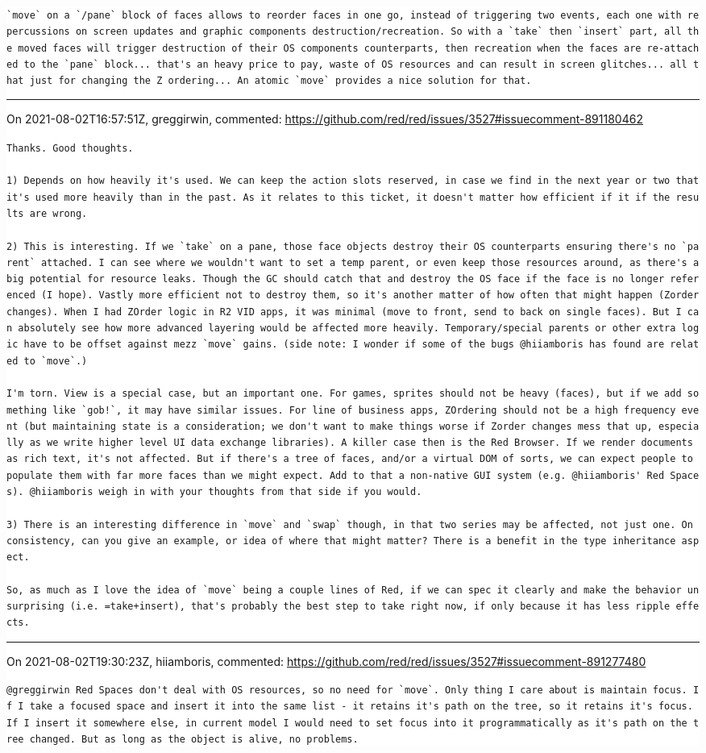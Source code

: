     `move` on a `/pane` block of faces allows to reorder faces in one go, instead of triggering two events, each one with repercussions on screen updates and graphic components destruction/recreation. So with a `take` then `insert` part, all the moved faces will trigger destruction of their OS components counterparts, then recreation when the faces are re-attached to the `pane` block... that's an heavy price to pay, waste of OS resources and can result in screen glitches... all that just for changing the Z ordering... An atomic `move` provides a nice solution for that.

--------------------------------------------------------------------------------

On 2021-08-02T16:57:51Z, greggirwin, commented:
<https://github.com/red/red/issues/3527#issuecomment-891180462>

    Thanks. Good thoughts. 
    
    1) Depends on how heavily it's used. We can keep the action slots reserved, in case we find in the next year or two that it's used more heavily than in the past. As it relates to this ticket, it doesn't matter how efficient if it if the results are wrong.
    
    2) This is interesting. If we `take` on a pane, those face objects destroy their OS counterparts ensuring there's no `parent` attached. I can see where we wouldn't want to set a temp parent, or even keep those resources around, as there's a big potential for resource leaks. Though the GC should catch that and destroy the OS face if the face is no longer referenced (I hope). Vastly more efficient not to destroy them, so it's another matter of how often that might happen (Zorder changes). When I had ZOrder logic in R2 VID apps, it was minimal (move to front, send to back on single faces). But I can absolutely see how more advanced layering would be affected more heavily. Temporary/special parents or other extra logic have to be offset against mezz `move` gains. (side note: I wonder if some of the bugs @hiiamboris has found are related to `move`.)
    
    I'm torn. View is a special case, but an important one. For games, sprites should not be heavy (faces), but if we add something like `gob!`, it may have similar issues. For line of business apps, ZOrdering should not be a high frequency event (but maintaining state is a consideration; we don't want to make things worse if Zorder changes mess that up, especially as we write higher level UI data exchange libraries). A killer case then is the Red Browser. If we render documents as rich text, it's not affected. But if there's a tree of faces, and/or a virtual DOM of sorts, we can expect people to populate them with far more faces than we might expect. Add to that a non-native GUI system (e.g. @hiiamboris' Red Spaces). @hiiamboris weigh in with your thoughts from that side if you would.
    
    3) There is an interesting difference in `move` and `swap` though, in that two series may be affected, not just one. On consistency, can you give an example, or idea of where that might matter? There is a benefit in the type inheritance aspect.
    
    So, as much as I love the idea of `move` being a couple lines of Red, if we can spec it clearly and make the behavior unsurprising (i.e. =take+insert), that's probably the best step to take right now, if only because it has less ripple effects.

--------------------------------------------------------------------------------

On 2021-08-02T19:30:23Z, hiiamboris, commented:
<https://github.com/red/red/issues/3527#issuecomment-891277480>

    @greggirwin Red Spaces don't deal with OS resources, so no need for `move`. Only thing I care about is maintain focus. If I take a focused space and insert it into the same list - it retains it's path on the tree, so it retains it's focus. If I insert it somewhere else, in current model I would need to set focus into it programmatically as it's path on the tree changed. But as long as the object is alive, no problems.
    
